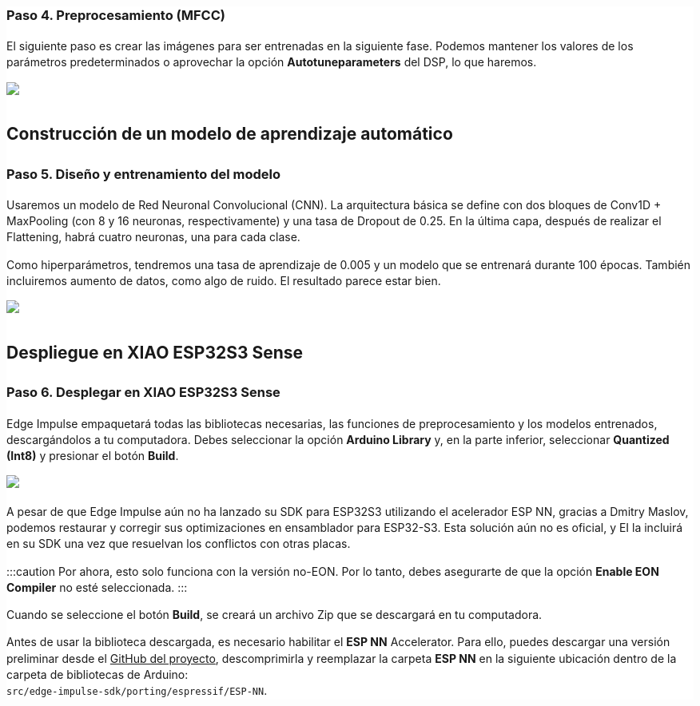 ### Paso 4. Preprocesamiento (MFCC)

El siguiente paso es crear las imágenes para ser entrenadas en la siguiente fase. Podemos mantener los valores de los parámetros predeterminados o aprovechar la opción **Autotuneparameters** del DSP, lo que haremos.

<div style={{textAlign:'center'}}><img src="https://files.seeedstudio.com/wiki/xiaoesp32s3_kws/7.png" style={{width:1000, height:'auto'}}/></div>


## Construcción de un modelo de aprendizaje automático

### Paso 5. Diseño y entrenamiento del modelo

Usaremos un modelo de Red Neuronal Convolucional (CNN). La arquitectura básica se define con dos bloques de Conv1D + MaxPooling (con 8 y 16 neuronas, respectivamente) y una tasa de Dropout de 0.25. En la última capa, después de realizar el Flattening, habrá cuatro neuronas, una para cada clase.

Como hiperparámetros, tendremos una tasa de aprendizaje de 0.005 y un modelo que se entrenará durante 100 épocas. También incluiremos aumento de datos, como algo de ruido. El resultado parece estar bien.

<div style={{textAlign:'center'}}><img src="https://files.seeedstudio.com/wiki/xiaoesp32s3_kws/8.png" style={{width:600, height:'auto'}}/></div>


## Despliegue en XIAO ESP32S3 Sense

### Paso 6. Desplegar en XIAO ESP32S3 Sense

Edge Impulse empaquetará todas las bibliotecas necesarias, las funciones de preprocesamiento y los modelos entrenados, descargándolos a tu computadora. Debes seleccionar la opción **Arduino Library** y, en la parte inferior, seleccionar **Quantized (Int8)** y presionar el botón **Build**.

<div style={{textAlign:'center'}}><img src="https://files.seeedstudio.com/wiki/xiaoesp32s3_kws/9.png" style={{width:600, height:'auto'}}/></div>

A pesar de que Edge Impulse aún no ha lanzado su SDK para ESP32S3 utilizando el acelerador ESP NN, gracias a Dmitry Maslov, podemos restaurar y corregir sus optimizaciones en ensamblador para ESP32-S3. Esta solución aún no es oficial, y EI la incluirá en su SDK una vez que resuelvan los conflictos con otras placas.

:::caution
Por ahora, esto solo funciona con la versión no-EON. Por lo tanto, debes asegurarte de que la opción **Enable EON Compiler** no esté seleccionada.
:::

Cuando se seleccione el botón **Build**, se creará un archivo Zip que se descargará en tu computadora.  

Antes de usar la biblioteca descargada, es necesario habilitar el **ESP NN** Accelerator. Para ello, puedes descargar una versión preliminar desde el [GitHub del proyecto](https://github.com/Mjrovai/XIAO-ESP32S3-Sense/blob/main/ESP-NN.zip), descomprimirla y reemplazar la carpeta **ESP NN** en la siguiente ubicación dentro de la carpeta de bibliotecas de Arduino:  
`src/edge-impulse-sdk/porting/espressif/ESP-NN`.
